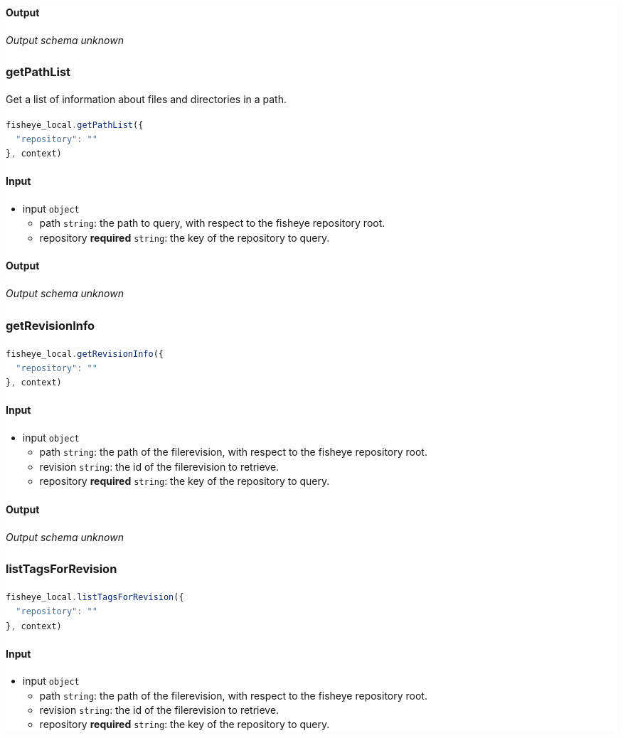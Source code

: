 #### Output
*Output schema unknown*

### getPathList
Get a list of information about files and directories in a path.


```js
fisheye_local.getPathList({
  "repository": ""
}, context)
```

#### Input
* input `object`
  * path `string`: the path to query, with respect to the fisheye repository root.
  * repository **required** `string`: the key of the repository to query.

#### Output
*Output schema unknown*

### getRevisionInfo



```js
fisheye_local.getRevisionInfo({
  "repository": ""
}, context)
```

#### Input
* input `object`
  * path `string`: the path of the filerevision, with respect to the fisheye repository root.
  * revision `string`: the id of the filerevision to retrieve.
  * repository **required** `string`: the key of the repository to query.

#### Output
*Output schema unknown*

### listTagsForRevision



```js
fisheye_local.listTagsForRevision({
  "repository": ""
}, context)
```

#### Input
* input `object`
  * path `string`: the path of the filerevision, with respect to the fisheye repository root.
  * revision `string`: the id of the filerevision to retrieve.
  * repository **required** `string`: the key of the repository to query.
